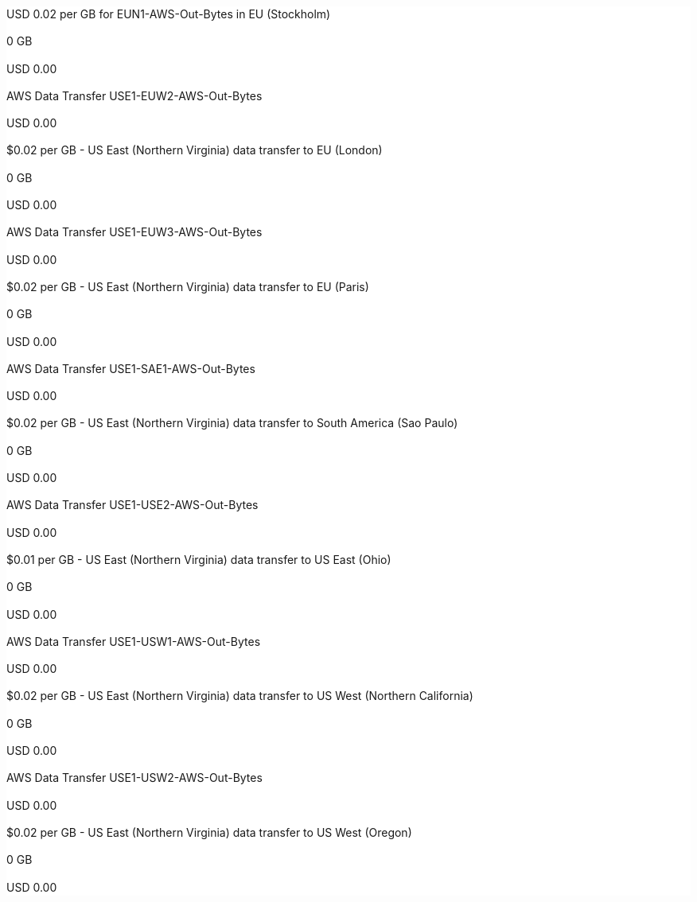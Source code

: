 USD 0.02 per GB for EUN1-AWS-Out-Bytes in EU (Stockholm)

0 GB

USD 0.00

AWS Data Transfer USE1-EUW2-AWS-Out-Bytes

USD 0.00

$0.02 per GB - US East (Northern Virginia) data transfer to EU (London)

0 GB

USD 0.00

AWS Data Transfer USE1-EUW3-AWS-Out-Bytes

USD 0.00

$0.02 per GB - US East (Northern Virginia) data transfer to EU (Paris)

0 GB

USD 0.00

AWS Data Transfer USE1-SAE1-AWS-Out-Bytes

USD 0.00

$0.02 per GB - US East (Northern Virginia) data transfer to South America (Sao Paulo)

0 GB

USD 0.00

AWS Data Transfer USE1-USE2-AWS-Out-Bytes

USD 0.00

$0.01 per GB - US East (Northern Virginia) data transfer to US East (Ohio)

0 GB

USD 0.00

AWS Data Transfer USE1-USW1-AWS-Out-Bytes

USD 0.00

$0.02 per GB - US East (Northern Virginia) data transfer to US West (Northern California)

0 GB

USD 0.00

AWS Data Transfer USE1-USW2-AWS-Out-Bytes

USD 0.00

$0.02 per GB - US East (Northern Virginia) data transfer to US West (Oregon)

0 GB

USD 0.00
